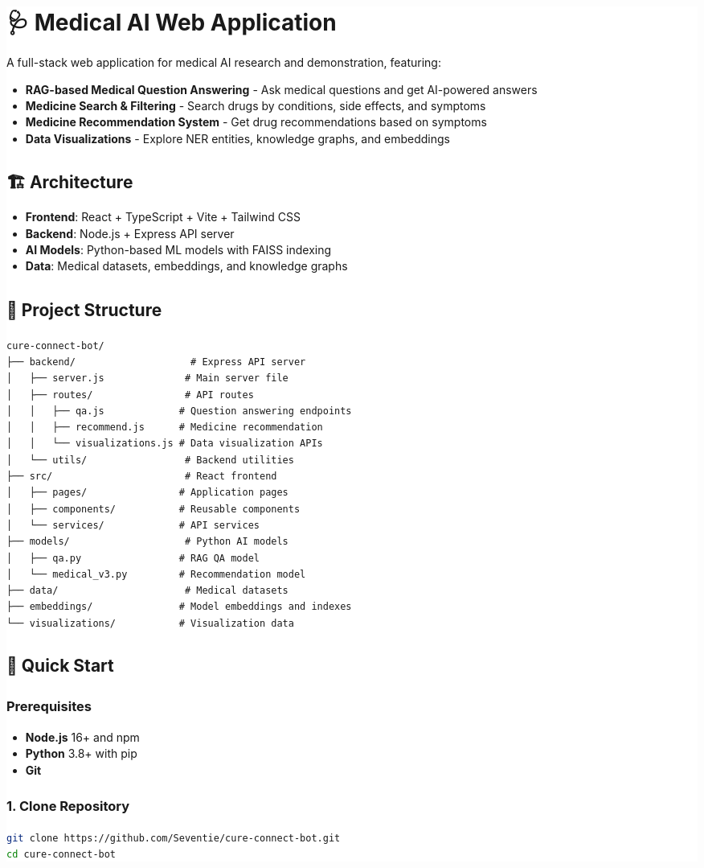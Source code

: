# 🩺 Medical AI Web Application

A full-stack web application for medical AI research and demonstration, featuring:

- **RAG-based Medical Question Answering** - Ask medical questions and get AI-powered answers
- **Medicine Search & Filtering** - Search drugs by conditions, side effects, and symptoms
- **Medicine Recommendation System** - Get drug recommendations based on symptoms
- **Data Visualizations** - Explore NER entities, knowledge graphs, and embeddings

## 🏗️ Architecture

- **Frontend**: React + TypeScript + Vite + Tailwind CSS
- **Backend**: Node.js + Express API server
- **AI Models**: Python-based ML models with FAISS indexing
- **Data**: Medical datasets, embeddings, and knowledge graphs

## 📁 Project Structure

```
cure-connect-bot/
├── backend/                    # Express API server
│   ├── server.js              # Main server file
│   ├── routes/                # API routes
│   │   ├── qa.js             # Question answering endpoints
│   │   ├── recommend.js      # Medicine recommendation
│   │   └── visualizations.js # Data visualization APIs
│   └── utils/                 # Backend utilities
├── src/                       # React frontend
│   ├── pages/                # Application pages
│   ├── components/           # Reusable components
│   └── services/             # API services
├── models/                    # Python AI models
│   ├── qa.py                 # RAG QA model
│   └── medical_v3.py         # Recommendation model
├── data/                      # Medical datasets
├── embeddings/               # Model embeddings and indexes
└── visualizations/           # Visualization data
```

## 🚀 Quick Start

### Prerequisites

- **Node.js** 16+ and npm
- **Python** 3.8+ with pip
- **Git**

### 1. Clone Repository

```bash
git clone https://github.com/Seventie/cure-connect-bot.git
cd cure-connect-bot
```

